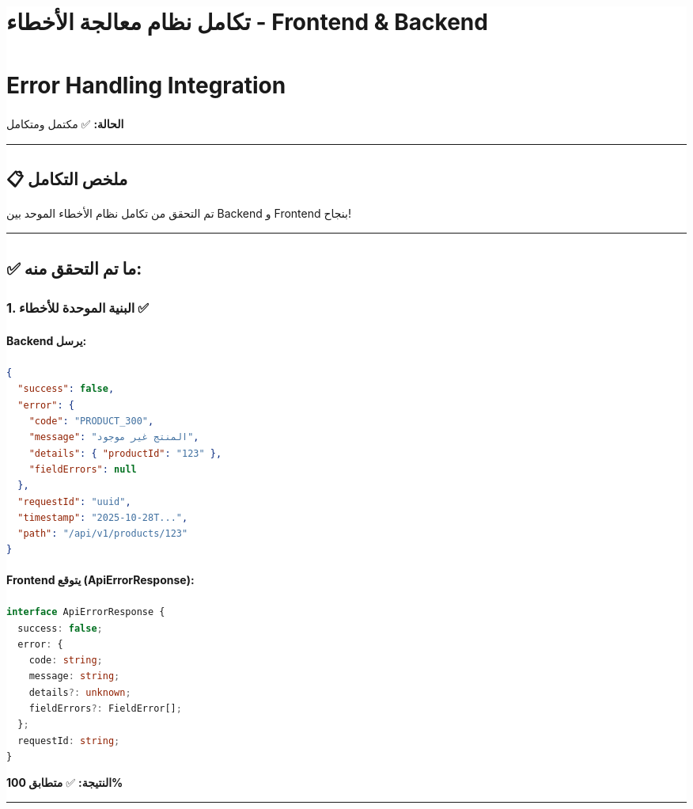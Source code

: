 # تكامل نظام معالجة الأخطاء - Frontend & Backend
# Error Handling Integration

**الحالة:** ✅ مكتمل ومتكامل

---

## 📋 ملخص التكامل

تم التحقق من تكامل نظام الأخطاء الموحد بين Backend و Frontend بنجاح!

---

## ✅ **ما تم التحقق منه:**

### 1. **البنية الموحدة للأخطاء** ✅

#### Backend يرسل:
```json
{
  "success": false,
  "error": {
    "code": "PRODUCT_300",
    "message": "المنتج غير موجود",
    "details": { "productId": "123" },
    "fieldErrors": null
  },
  "requestId": "uuid",
  "timestamp": "2025-10-28T...",
  "path": "/api/v1/products/123"
}
```

#### Frontend يتوقع (ApiErrorResponse):
```typescript
interface ApiErrorResponse {
  success: false;
  error: {
    code: string;
    message: string;
    details?: unknown;
    fieldErrors?: FieldError[];
  };
  requestId: string;
}
```

**النتيجة:** ✅ **متطابق 100%**

---
